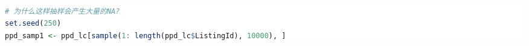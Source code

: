 

```r
# 为什么这样抽样会产生大量的NA?
set.seed(250)
ppd_samp1 <- ppd_lc[sample(1: length(ppd_lc$ListingId), 10000), ]
```


